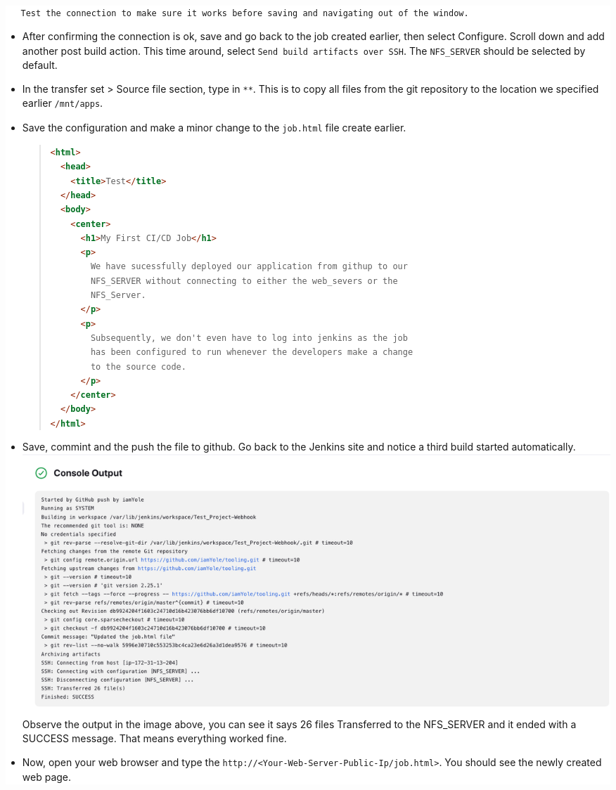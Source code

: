        Test the connection to make sure it works before saving and navigating out of the window.

   - After confirming the connection is ok, save and go back to the job created earlier, then select Configure. Scroll down and add another post build action. This time around, select `Send build artifacts over SSH`. The `NFS_SERVER` should be selected by default.
   - In the transfer set > Source file section, type in `**`. This is to copy all files from the git repository to the location we specified earlier `/mnt/apps`.
   - Save the configuration and make a minor change to the `job.html` file create earlier.

     > ```html
     > <html>
     >   <head>
     >     <title>Test</title>
     >   </head>
     >   <body>
     >     <center>
     >       <h1>My First CI/CD Job</h1>
     >       <p>
     >         We have sucessfully deployed our application from githup to our
     >         NFS_SERVER without connecting to either the web_severs or the
     >         NFS_Server.
     >       </p>
     >       <p>
     >         Subsequently, we don't even have to log into jenkins as the job
     >         has been configured to run whenever the developers make a change
     >         to the source code.
     >       </p>
     >     </center>
     >   </body>
     > </html>
     > ```

   - Save, commint and the push the file to github. Go back to the Jenkins site and notice a third build started automatically.
     ![Alt text](Images/Img_24.png)
     Observe the output in the image above, you can see it says 26 files Transferred to the NFS_SERVER and it ended with a SUCCESS message. That means everything worked fine.
   - Now, open your web browser and type the `http://<Your-Web-Server-Public-Ip/job.html>`. You should see the newly created web page.
